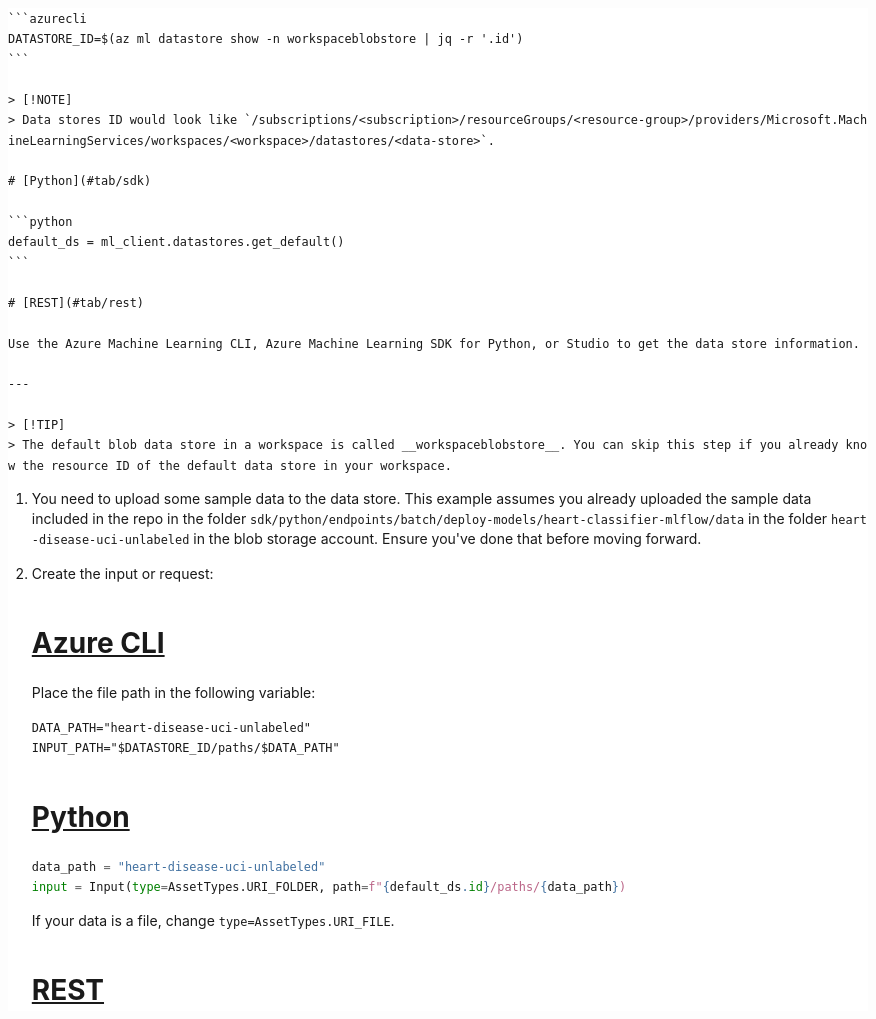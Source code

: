     ```azurecli
    DATASTORE_ID=$(az ml datastore show -n workspaceblobstore | jq -r '.id')
    ```
    
    > [!NOTE]
    > Data stores ID would look like `/subscriptions/<subscription>/resourceGroups/<resource-group>/providers/Microsoft.MachineLearningServices/workspaces/<workspace>/datastores/<data-store>`.

    # [Python](#tab/sdk)

    ```python
    default_ds = ml_client.datastores.get_default()
    ```

    # [REST](#tab/rest)

    Use the Azure Machine Learning CLI, Azure Machine Learning SDK for Python, or Studio to get the data store information.
    
    ---
    
    > [!TIP]
    > The default blob data store in a workspace is called __workspaceblobstore__. You can skip this step if you already know the resource ID of the default data store in your workspace.

1. You need to upload some sample data to the data store. This example assumes you already uploaded the sample data included in the repo in the folder `sdk/python/endpoints/batch/deploy-models/heart-classifier-mlflow/data` in the folder `heart-disease-uci-unlabeled` in the blob storage account. Ensure you've done that before moving forward.

1. Create the input or request:

    # [Azure CLI](#tab/cli)
    
    Place the file path in the following variable:

    ```azurecli
    DATA_PATH="heart-disease-uci-unlabeled"
    INPUT_PATH="$DATASTORE_ID/paths/$DATA_PATH"
    ```

    # [Python](#tab/sdk)

    ```python
    data_path = "heart-disease-uci-unlabeled"
    input = Input(type=AssetTypes.URI_FOLDER, path=f"{default_ds.id}/paths/{data_path})
    ```

    If your data is a file, change `type=AssetTypes.URI_FILE`. 

    # [REST](#tab/rest)
